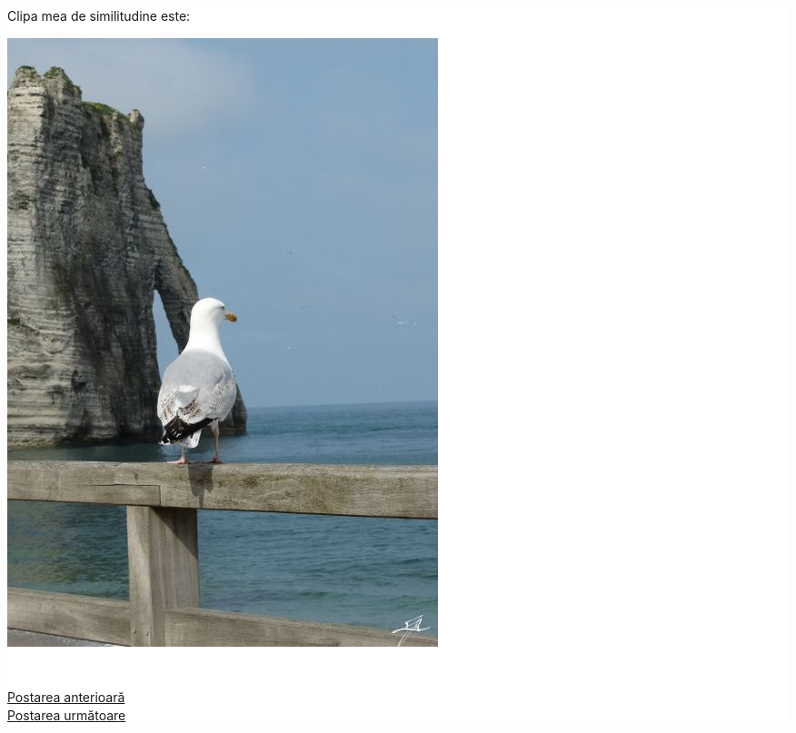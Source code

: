 Clipa mea de similitudine este:

<div class="flex justify-center">
  <img src="images/d2b5d1afbb0ffbab00a5a50543aa540d.jpeg" />
</div>

<br/>

<br/>

<div class="flex justify-between">
  <div>
    <a href="/blog/ziua-231/">Postarea anterioară</a>
  </div>
  <div>
    <a href="/blog/ziua-233/">Postarea următoare</a>
  </div>
</div>
